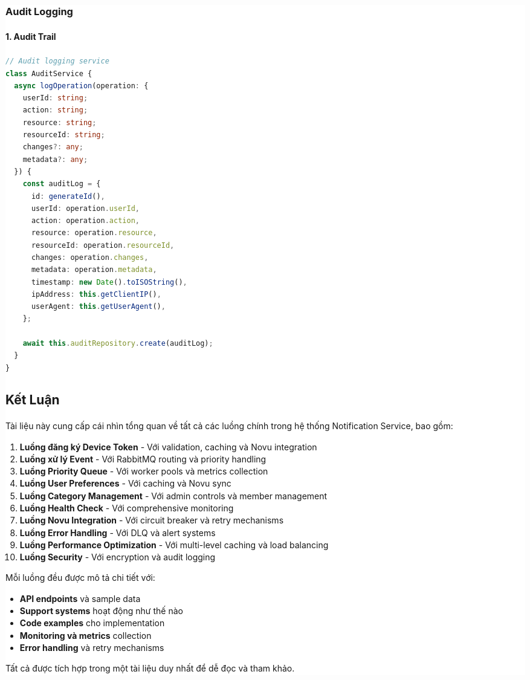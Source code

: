 ### Audit Logging

#### 1. Audit Trail

```typescript
// Audit logging service
class AuditService {
  async logOperation(operation: {
    userId: string;
    action: string;
    resource: string;
    resourceId: string;
    changes?: any;
    metadata?: any;
  }) {
    const auditLog = {
      id: generateId(),
      userId: operation.userId,
      action: operation.action,
      resource: operation.resource,
      resourceId: operation.resourceId,
      changes: operation.changes,
      metadata: operation.metadata,
      timestamp: new Date().toISOString(),
      ipAddress: this.getClientIP(),
      userAgent: this.getUserAgent(),
    };

    await this.auditRepository.create(auditLog);
  }
}
```

## Kết Luận

Tài liệu này cung cấp cái nhìn tổng quan về tất cả các luồng chính trong hệ thống Notification Service, bao gồm:

1. **Luồng đăng ký Device Token** - Với validation, caching và Novu integration
2. **Luồng xử lý Event** - Với RabbitMQ routing và priority handling
3. **Luồng Priority Queue** - Với worker pools và metrics collection
4. **Luồng User Preferences** - Với caching và Novu sync
5. **Luồng Category Management** - Với admin controls và member management
6. **Luồng Health Check** - Với comprehensive monitoring
7. **Luồng Novu Integration** - Với circuit breaker và retry mechanisms
8. **Luồng Error Handling** - Với DLQ và alert systems
9. **Luồng Performance Optimization** - Với multi-level caching và load balancing
10. **Luồng Security** - Với encryption và audit logging

Mỗi luồng đều được mô tả chi tiết với:

- **API endpoints** và sample data
- **Support systems** hoạt động như thế nào
- **Code examples** cho implementation
- **Monitoring và metrics** collection
- **Error handling** và retry mechanisms

Tất cả được tích hợp trong một tài liệu duy nhất để dễ đọc và tham khảo.
